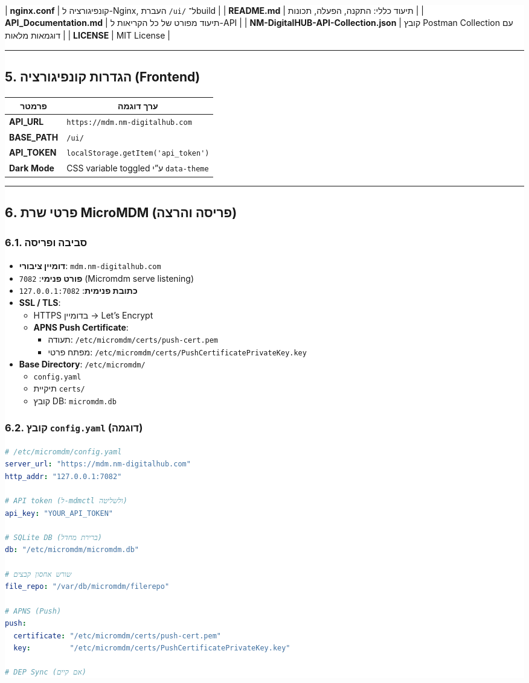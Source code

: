 | **nginx.conf**                        | קונפיגורציה ל-Nginx, העברת `/ui/` ל־build                              |
| **README.md**                         | תיעוד כללי: התקנה, הפעלה, תכונות                                      |
| **API_Documentation.md**              | תיעוד מפורט של כל הקריאות ל-API                                       |
| **NM-DigitalHUB-API-Collection.json** | קובץ Postman Collection עם דוגמאות מלאות                              |
| **LICENSE**                           | MIT License                                                            |

---

## 5. הגדרות קונפיגורציה (Frontend)

| פרמטר          | ערך דוגמה                                 |
|----------------|-------------------------------------------|
| **API_URL**    | `https://mdm.nm-digitalhub.com`           |
| **BASE_PATH**  | `/ui/`                                    |
| **API_TOKEN**  | `localStorage.getItem('api_token')`       |
| **Dark Mode**  | CSS variable toggled ע”י `data-theme`     |

---

## 6. פרטי שרת MicroMDM (פריסה והרצה)

### 6.1. סביבה ופריסה

- **דומיין ציבורי**: `mdm.nm-digitalhub.com`  
- **פורט פנימי**: `7082` (Micromdm serve listening)  
- **כתובת פנימית**: `127.0.0.1:7082`  
- **SSL / TLS**:  
  - HTTPS בדומיין → Let’s Encrypt  
  - **APNS Push Certificate**:  
    - תעודה: `/etc/micromdm/certs/push-cert.pem`  
    - מפתח פרטי: `/etc/micromdm/certs/PushCertificatePrivateKey.key`  
- **Base Directory**: `/etc/micromdm/`  
  - `config.yaml`  
  - תיקיית `certs/`  
  - קובץ DB: `micromdm.db`

### 6.2. קובץ `config.yaml` (דוגמה)

```yaml
# /etc/micromdm/config.yaml
server_url: "https://mdm.nm-digitalhub.com"
http_addr: "127.0.0.1:7082"

# API token (ל-mdmctl ולשליטה)
api_key: "YOUR_API_TOKEN"

# SQLite DB (ברירת מחדל)
db: "/etc/micromdm/micromdm.db"

# שורש אחסון קבצים
file_repo: "/var/db/micromdm/filerepo"

# APNS (Push)
push:
  certificate: "/etc/micromdm/certs/push-cert.pem"
  key:         "/etc/micromdm/certs/PushCertificatePrivateKey.key"

# DEP Sync (אם קיים)
```